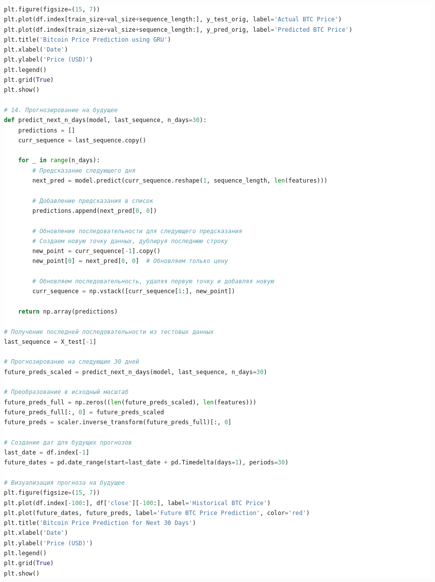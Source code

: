 ```python
plt.figure(figsize=(15, 7))
plt.plot(df.index[train_size+val_size+sequence_length:], y_test_orig, label='Actual BTC Price')
plt.plot(df.index[train_size+val_size+sequence_length:], y_pred_orig, label='Predicted BTC Price')
plt.title('Bitcoin Price Prediction using GRU')
plt.xlabel('Date')
plt.ylabel('Price (USD)')
plt.legend()
plt.grid(True)
plt.show()

# 14. Прогнозирование на будущее
def predict_next_n_days(model, last_sequence, n_days=30):
    predictions = []
    curr_sequence = last_sequence.copy()
    
    for _ in range(n_days):
        # Предсказание следующего дня
        next_pred = model.predict(curr_sequence.reshape(1, sequence_length, len(features)))
        
        # Добавление предсказания в список
        predictions.append(next_pred[0, 0])
        
        # Обновление последовательности для следующего предсказания
        # Создаем новую точку данных, дублируя последнюю строку
        new_point = curr_sequence[-1].copy()
        new_point[0] = next_pred[0, 0]  # Обновляем только цену
        
        # Обновляем последовательность, удаляя первую точку и добавляя новую
        curr_sequence = np.vstack([curr_sequence[1:], new_point])
    
    return np.array(predictions)

# Получение последней последовательности из тестовых данных
last_sequence = X_test[-1]

# Прогнозирование на следующие 30 дней
future_preds_scaled = predict_next_n_days(model, last_sequence, n_days=30)

# Преобразование в исходный масштаб
future_preds_full = np.zeros((len(future_preds_scaled), len(features)))
future_preds_full[:, 0] = future_preds_scaled
future_preds = scaler.inverse_transform(future_preds_full)[:, 0]

# Создание дат для будущих прогнозов
last_date = df.index[-1]
future_dates = pd.date_range(start=last_date + pd.Timedelta(days=1), periods=30)

# Визуализация прогноза на будущее
plt.figure(figsize=(15, 7))
plt.plot(df.index[-100:], df['close'][-100:], label='Historical BTC Price')
plt.plot(future_dates, future_preds, label='Future BTC Price Prediction', color='red')
plt.title('Bitcoin Price Prediction for Next 30 Days')
plt.xlabel('Date')
plt.ylabel('Price (USD)')
plt.legend()
plt.grid(True)
plt.show()
```
